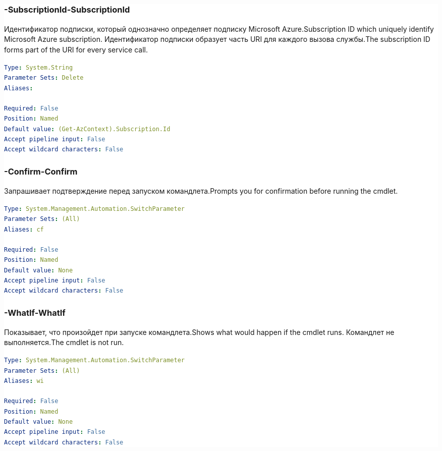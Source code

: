 ### <span data-ttu-id="5a86c-129">-SubscriptionId</span><span class="sxs-lookup"><span data-stu-id="5a86c-129">-SubscriptionId</span></span>
<span data-ttu-id="5a86c-130">Идентификатор подписки, который однозначно определяет подписку Microsoft Azure.</span><span class="sxs-lookup"><span data-stu-id="5a86c-130">Subscription ID which uniquely identify Microsoft Azure subscription.</span></span>
<span data-ttu-id="5a86c-131">Идентификатор подписки образует часть URI для каждого вызова службы.</span><span class="sxs-lookup"><span data-stu-id="5a86c-131">The subscription ID forms part of the URI for every service call.</span></span>

```yaml
Type: System.String
Parameter Sets: Delete
Aliases:

Required: False
Position: Named
Default value: (Get-AzContext).Subscription.Id
Accept pipeline input: False
Accept wildcard characters: False
```

### <span data-ttu-id="5a86c-132">-Confirm</span><span class="sxs-lookup"><span data-stu-id="5a86c-132">-Confirm</span></span>
<span data-ttu-id="5a86c-133">Запрашивает подтверждение перед запуском командлета.</span><span class="sxs-lookup"><span data-stu-id="5a86c-133">Prompts you for confirmation before running the cmdlet.</span></span>

```yaml
Type: System.Management.Automation.SwitchParameter
Parameter Sets: (All)
Aliases: cf

Required: False
Position: Named
Default value: None
Accept pipeline input: False
Accept wildcard characters: False
```

### <span data-ttu-id="5a86c-134">-WhatIf</span><span class="sxs-lookup"><span data-stu-id="5a86c-134">-WhatIf</span></span>
<span data-ttu-id="5a86c-135">Показывает, что произойдет при запуске командлета.</span><span class="sxs-lookup"><span data-stu-id="5a86c-135">Shows what would happen if the cmdlet runs.</span></span>
<span data-ttu-id="5a86c-136">Командлет не выполняется.</span><span class="sxs-lookup"><span data-stu-id="5a86c-136">The cmdlet is not run.</span></span>

```yaml
Type: System.Management.Automation.SwitchParameter
Parameter Sets: (All)
Aliases: wi

Required: False
Position: Named
Default value: None
Accept pipeline input: False
Accept wildcard characters: False
```

